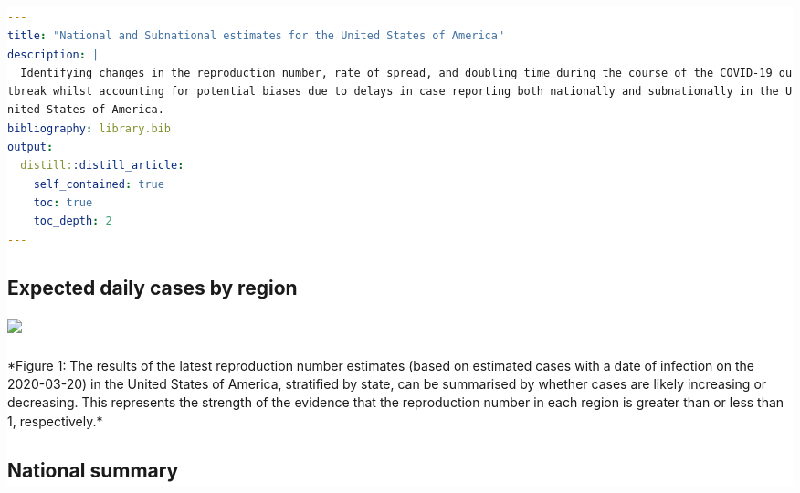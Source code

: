 ```yaml
---
title: "National and Subnational estimates for the United States of America"
description: |
  Identifying changes in the reproduction number, rate of spread, and doubling time during the course of the COVID-19 outbreak whilst accounting for potential biases due to delays in case reporting both nationally and subnationally in the United States of America.
bibliography: library.bib
output:
  distill::distill_article:
    self_contained: true
    toc: true
    toc_depth: 2
---
```










## Expected daily cases by region

<div class="layout-chunk" data-layout="l-body">


</div>


<div class="layout-chunk" data-layout="l-body-outset">
<img src="united-states_files/figure-html5/map-1.png" width="3840" />

</div>


<br>
*Figure 1: The results of the latest reproduction number estimates (based on estimated cases with a date of infection on the 2020-03-20) in the United States of America, stratified by state, can be summarised by whether cases are likely increasing or decreasing. This represents the strength of the evidence that the reproduction number in each region is greater than or less than 1, respectively.*

## National summary

<div class="layout-chunk" data-layout="l-body">


</div>









<div class="layout-chunk" data-layout="l-body">


</div>
